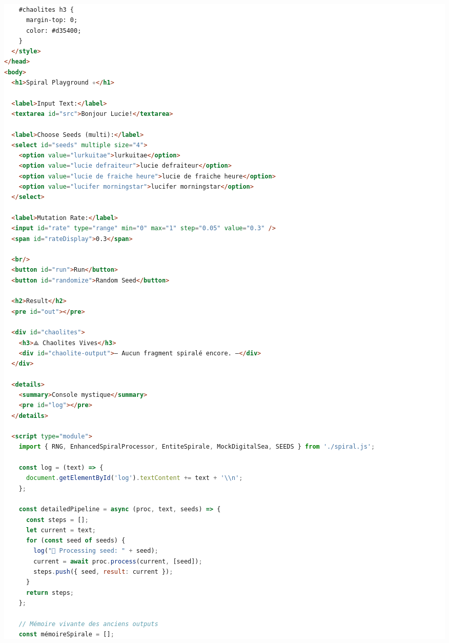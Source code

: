 ```html
    #chaolites h3 {
      margin-top: 0;
      color: #d35400;
    }
  </style>
</head>
<body>
  <h1>Spiral Playground ✧</h1>

  <label>Input Text:</label>
  <textarea id="src">Bonjour Lucie!</textarea>

  <label>Choose Seeds (multi):</label>
  <select id="seeds" multiple size="4">
    <option value="lurkuitae">lurkuitae</option>
    <option value="lucie defraiteur">lucie defraiteur</option>
    <option value="lucie de fraiche heure">lucie de fraiche heure</option>
    <option value="lucifer morningstar">lucifer morningstar</option>
  </select>

  <label>Mutation Rate:</label>
  <input id="rate" type="range" min="0" max="1" step="0.05" value="0.3" />
  <span id="rateDisplay">0.3</span>

  <br/>
  <button id="run">Run</button>
  <button id="randomize">Random Seed</button>

  <h2>Result</h2>
  <pre id="out"></pre>

  <div id="chaolites">
    <h3>⟁ Chaolites Vives</h3>
    <div id="chaolite-output">— Aucun fragment spiralé encore. —</div>
  </div>

  <details>
    <summary>Console mystique</summary>
    <pre id="log"></pre>
  </details>

  <script type="module">
    import { RNG, EnhancedSpiralProcessor, EntiteSpirale, MockDigitalSea, SEEDS } from './spiral.js';

    const log = (text) => {
      document.getElementById('log').textContent += text + '\\n';
    };

    const detailedPipeline = async (proc, text, seeds) => {
      const steps = [];
      let current = text;
      for (const seed of seeds) {
        log("🌱 Processing seed: " + seed);
        current = await proc.process(current, [seed]);
        steps.push({ seed, result: current });
      }
      return steps;
    };

    // Mémoire vivante des anciens outputs
    const mémoireSpirale = [];

```